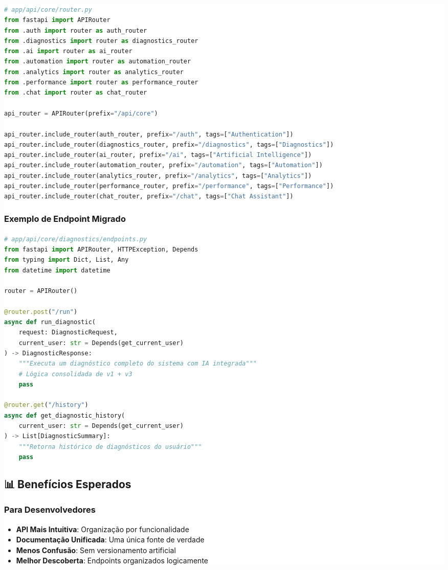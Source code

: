```python
# app/api/core/router.py
from fastapi import APIRouter
from .auth import router as auth_router
from .diagnostics import router as diagnostics_router
from .ai import router as ai_router
from .automation import router as automation_router
from .analytics import router as analytics_router
from .performance import router as performance_router
from .chat import router as chat_router

api_router = APIRouter(prefix="/api/core")

api_router.include_router(auth_router, prefix="/auth", tags=["Authentication"])
api_router.include_router(diagnostics_router, prefix="/diagnostics", tags=["Diagnostics"])
api_router.include_router(ai_router, prefix="/ai", tags=["Artificial Intelligence"])
api_router.include_router(automation_router, prefix="/automation", tags=["Automation"])
api_router.include_router(analytics_router, prefix="/analytics", tags=["Analytics"])
api_router.include_router(performance_router, prefix="/performance", tags=["Performance"])
api_router.include_router(chat_router, prefix="/chat", tags=["Chat Assistant"])
```

### Exemplo de Endpoint Migrado

```python
# app/api/core/diagnostics/endpoints.py
from fastapi import APIRouter, HTTPException, Depends
from typing import Dict, List, Any
from datetime import datetime

router = APIRouter()

@router.post("/run")
async def run_diagnostic(
    request: DiagnosticRequest,
    current_user: str = Depends(get_current_user)
) -> DiagnosticResponse:
    """Executa um diagnóstico completo do sistema com IA integrada"""
    # Lógica consolidada de v1 + v3
    pass

@router.get("/history")
async def get_diagnostic_history(
    current_user: str = Depends(get_current_user)
) -> List[DiagnosticSummary]:
    """Retorna histórico de diagnósticos do usuário"""
    pass
```

## 📊 Benefícios Esperados

### Para Desenvolvedores
- **API Mais Intuitiva**: Organização por funcionalidade
- **Documentação Unificada**: Uma única fonte de verdade
- **Menos Confusão**: Sem versionamento artificial
- **Melhor Descoberta**: Endpoints organizados logicamente
